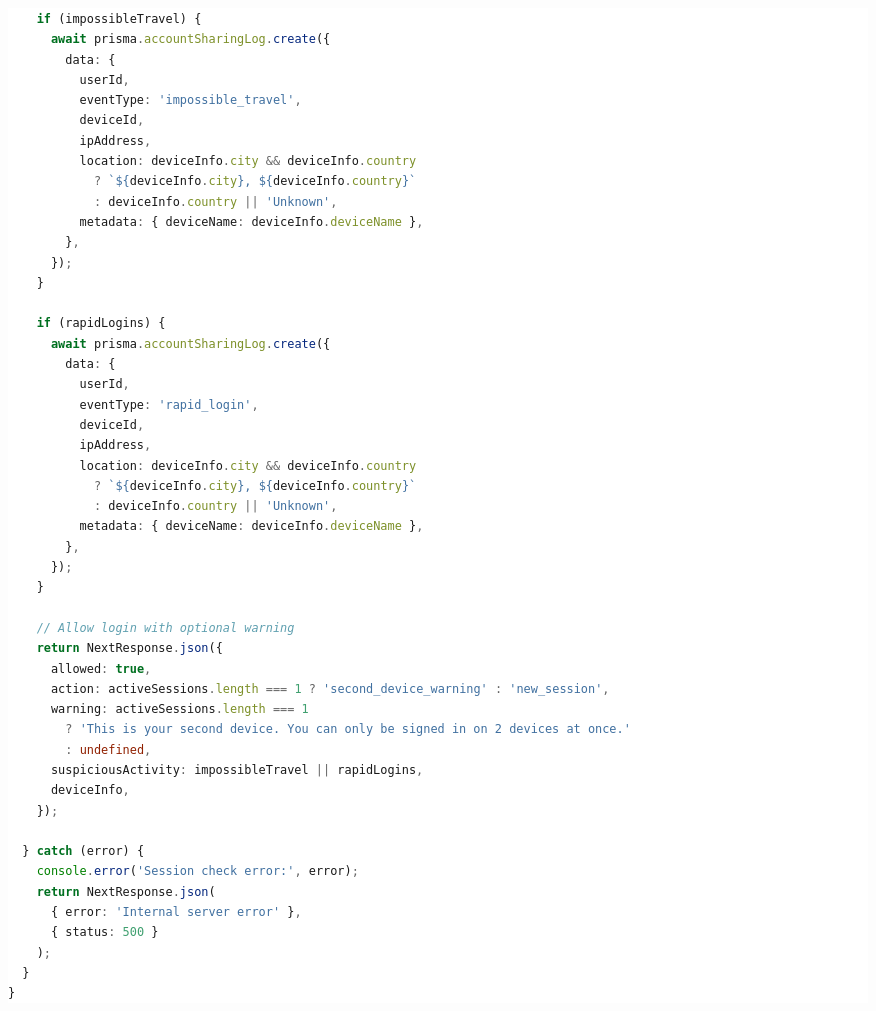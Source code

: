 ```typescript
    if (impossibleTravel) {
      await prisma.accountSharingLog.create({
        data: {
          userId,
          eventType: 'impossible_travel',
          deviceId,
          ipAddress,
          location: deviceInfo.city && deviceInfo.country
            ? `${deviceInfo.city}, ${deviceInfo.country}`
            : deviceInfo.country || 'Unknown',
          metadata: { deviceName: deviceInfo.deviceName },
        },
      });
    }

    if (rapidLogins) {
      await prisma.accountSharingLog.create({
        data: {
          userId,
          eventType: 'rapid_login',
          deviceId,
          ipAddress,
          location: deviceInfo.city && deviceInfo.country
            ? `${deviceInfo.city}, ${deviceInfo.country}`
            : deviceInfo.country || 'Unknown',
          metadata: { deviceName: deviceInfo.deviceName },
        },
      });
    }

    // Allow login with optional warning
    return NextResponse.json({
      allowed: true,
      action: activeSessions.length === 1 ? 'second_device_warning' : 'new_session',
      warning: activeSessions.length === 1
        ? 'This is your second device. You can only be signed in on 2 devices at once.'
        : undefined,
      suspiciousActivity: impossibleTravel || rapidLogins,
      deviceInfo,
    });

  } catch (error) {
    console.error('Session check error:', error);
    return NextResponse.json(
      { error: 'Internal server error' },
      { status: 500 }
    );
  }
}
```
